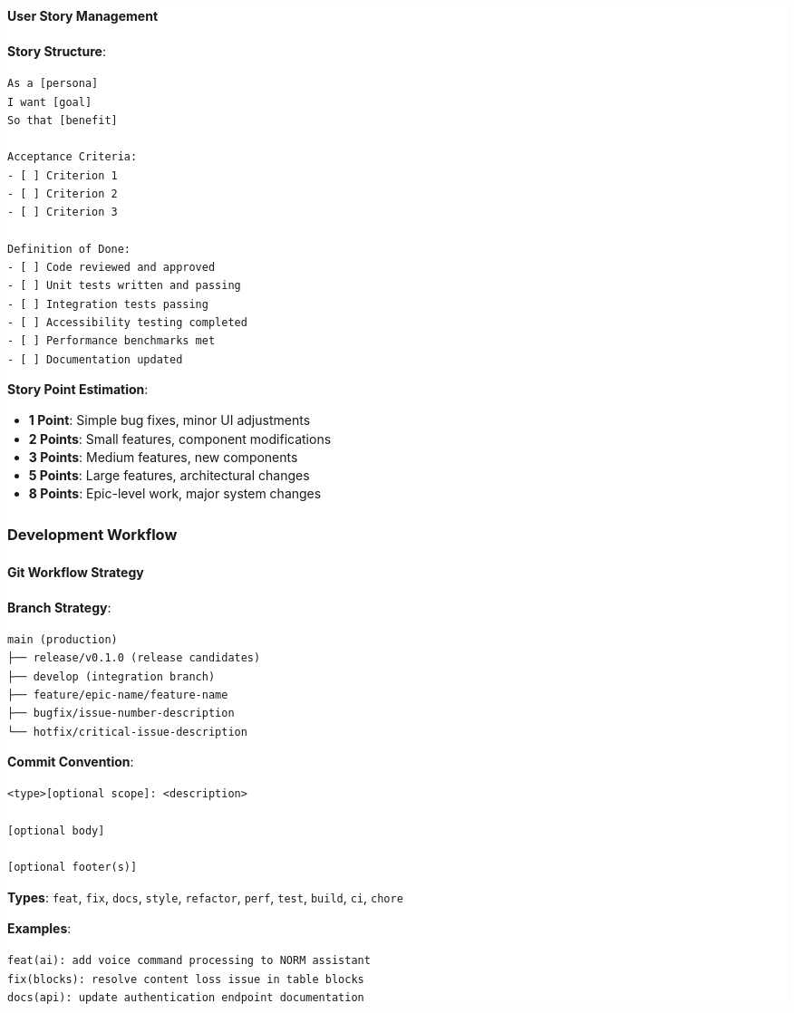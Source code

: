 #### **User Story Management**
**Story Structure**:
```
As a [persona]
I want [goal]
So that [benefit]

Acceptance Criteria:
- [ ] Criterion 1
- [ ] Criterion 2
- [ ] Criterion 3

Definition of Done:
- [ ] Code reviewed and approved
- [ ] Unit tests written and passing
- [ ] Integration tests passing
- [ ] Accessibility testing completed
- [ ] Performance benchmarks met
- [ ] Documentation updated
```

**Story Point Estimation**:
- **1 Point**: Simple bug fixes, minor UI adjustments
- **2 Points**: Small features, component modifications
- **3 Points**: Medium features, new components
- **5 Points**: Large features, architectural changes
- **8 Points**: Epic-level work, major system changes

### Development Workflow

#### **Git Workflow Strategy**

**Branch Strategy**:
```
main (production)
├── release/v0.1.0 (release candidates)
├── develop (integration branch)
├── feature/epic-name/feature-name
├── bugfix/issue-number-description
└── hotfix/critical-issue-description
```

**Commit Convention**:
```
<type>[optional scope]: <description>

[optional body]

[optional footer(s)]
```

**Types**: `feat`, `fix`, `docs`, `style`, `refactor`, `perf`, `test`, `build`, `ci`, `chore`

**Examples**:
```
feat(ai): add voice command processing to NORM assistant
fix(blocks): resolve content loss issue in table blocks
docs(api): update authentication endpoint documentation
```
